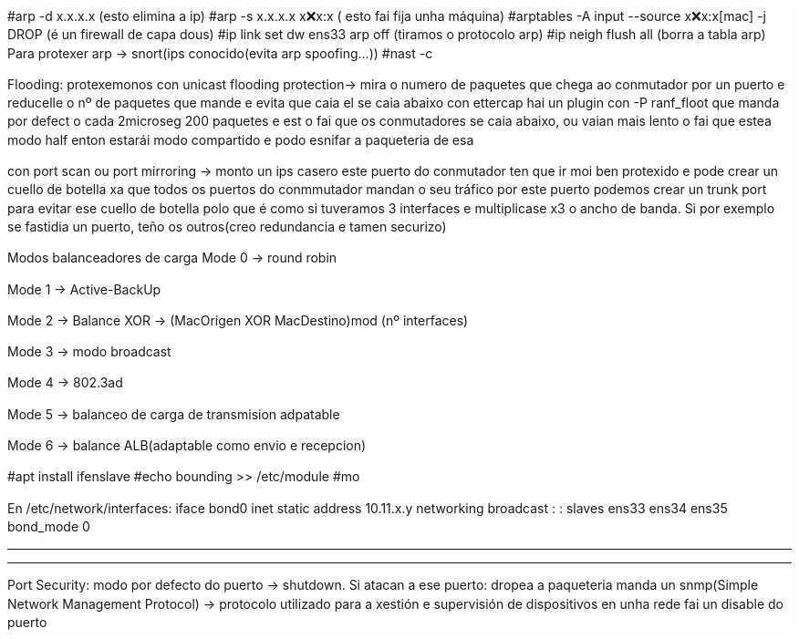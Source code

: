 #arp -d x.x.x.x (esto elimina a ip)
#arp -s x.x.x.x x:x:x:x ( esto fai fija unha máquina)
#arptables -A input --source x:x:x:x[mac] -j DROP (é un firewall de capa dous)
#ip link set dw ens33 arp off (tiramos o protocolo arp)
#ip neigh flush all (borra a tabla arp)
Para protexer arp -> snort(ips conocido(evita arp spoofing...))
#nast -c 

Flooding: 
protexemonos con unicast flooding protection-> mira o numero de paquetes que chega ao conmutador por un puerto e reducelle o nº de paquetes que mande e evita que caia el se caia abaixo
con ettercap hai un plugin con -P ranf_floot que manda por defect o cada 2microseg 200 paquetes e est o fai que os conmutadores se caia abaixo, ou vaian mais lento o fai que estea modo half enton estarái modo compartido e podo esnifar a paqueteria de esa 

con port scan ou port mirroring -> monto un ips casero
este puerto do conmutador ten que ir moi ben protexido e pode crear un cuello de botella xa que todos os puertos do conmmutador mandan o seu tráfico por este puerto 
podemos crear un trunk port para evitar ese cuello de botella polo que é como si tuveramos 3 interfaces e multiplicase x3 o ancho de banda. Si por exemplo se fastidia un puerto, teño os outros(creo redundancia e tamen securizo)

Modos balanceadores de carga
Mode 0 -> round robin

Mode 1 -> Active-BackUp

Mode 2 -> Balance XOR -> (MacOrigen XOR MacDestino)mod (nº interfaces)

Mode 3 -> modo broadcast

Mode 4 -> 802.3ad

Mode 5 -> balanceo de carga de transmision adpatable

Mode 6 -> balance ALB(adaptable como envio e recepcion)

#apt install ifenslave
#echo bounding >> /etc/module
#mo





En /etc/network/interfaces:
iface bond0 inet static
address 10.11.x.y
networking
broadcast
:
:
slaves ens33 ens34 ens35
bond_mode 0
____________
____________

Port Security:
modo por defecto do puerto -> shutdown. Si atacan a ese puerto:
dropea a paqueteria
manda un snmp(Simple Network Management Protocol) -> protocolo utilizado para a xestión e supervisión de dispositivos en unha rede
fai un disable do puerto
